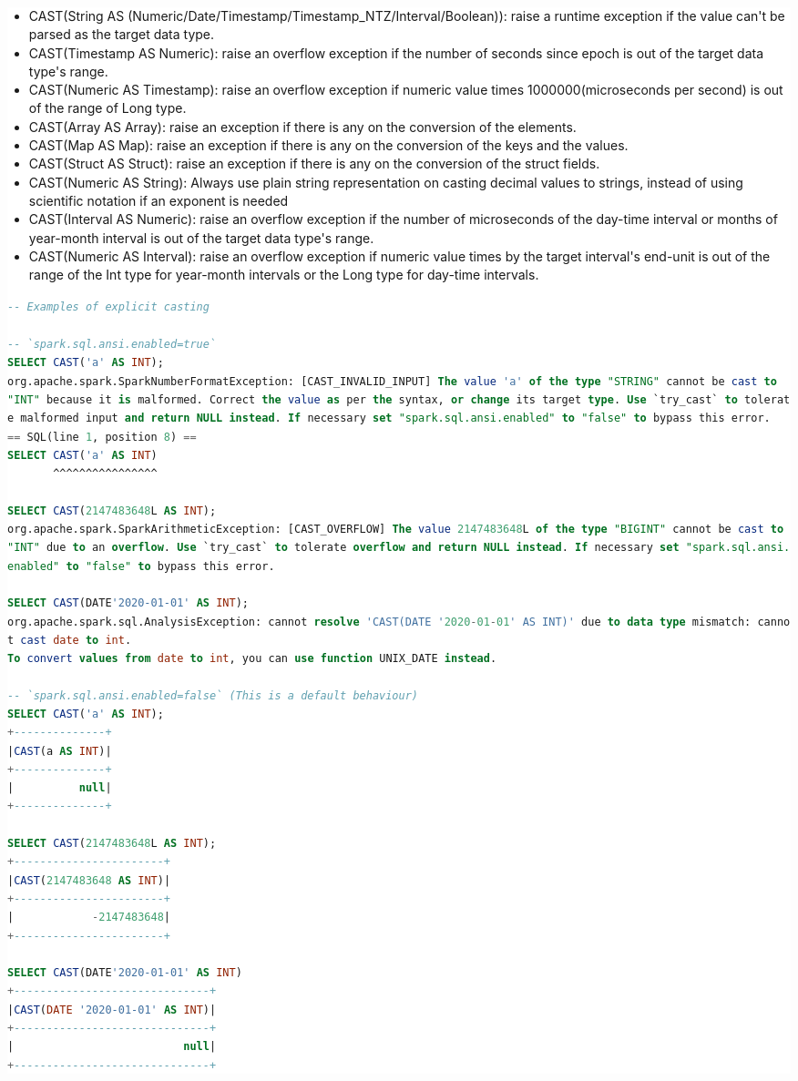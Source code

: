 * CAST(String AS (Numeric/Date/Timestamp/Timestamp_NTZ/Interval/Boolean)): raise a runtime exception if the value can't be parsed as the target data type.
* CAST(Timestamp AS Numeric): raise an overflow exception if the number of seconds since epoch is out of the target data type's range.
* CAST(Numeric AS Timestamp): raise an overflow exception if numeric value times 1000000(microseconds per second) is out of the range of Long type. 
* CAST(Array AS Array): raise an exception if there is any on the conversion of the elements.
* CAST(Map AS Map): raise an exception if there is any on the conversion of the keys and the values.
* CAST(Struct AS Struct): raise an exception if there is any on the conversion of the struct fields.
* CAST(Numeric AS String): Always use plain string representation on casting decimal values to strings, instead of using scientific notation if an exponent is needed
* CAST(Interval AS Numeric): raise an overflow exception if the number of microseconds of the day-time interval or months of year-month interval is out of the target data type's range.
* CAST(Numeric AS Interval): raise an overflow exception if numeric value times by the target interval's end-unit is out of the range of the Int type for year-month intervals or the Long type for day-time intervals.

```sql
-- Examples of explicit casting

-- `spark.sql.ansi.enabled=true`
SELECT CAST('a' AS INT);
org.apache.spark.SparkNumberFormatException: [CAST_INVALID_INPUT] The value 'a' of the type "STRING" cannot be cast to "INT" because it is malformed. Correct the value as per the syntax, or change its target type. Use `try_cast` to tolerate malformed input and return NULL instead. If necessary set "spark.sql.ansi.enabled" to "false" to bypass this error.
== SQL(line 1, position 8) ==
SELECT CAST('a' AS INT)
       ^^^^^^^^^^^^^^^^

SELECT CAST(2147483648L AS INT);
org.apache.spark.SparkArithmeticException: [CAST_OVERFLOW] The value 2147483648L of the type "BIGINT" cannot be cast to "INT" due to an overflow. Use `try_cast` to tolerate overflow and return NULL instead. If necessary set "spark.sql.ansi.enabled" to "false" to bypass this error.

SELECT CAST(DATE'2020-01-01' AS INT);
org.apache.spark.sql.AnalysisException: cannot resolve 'CAST(DATE '2020-01-01' AS INT)' due to data type mismatch: cannot cast date to int.
To convert values from date to int, you can use function UNIX_DATE instead.

-- `spark.sql.ansi.enabled=false` (This is a default behaviour)
SELECT CAST('a' AS INT);
+--------------+
|CAST(a AS INT)|
+--------------+
|          null|
+--------------+

SELECT CAST(2147483648L AS INT);
+-----------------------+
|CAST(2147483648 AS INT)|
+-----------------------+
|            -2147483648|
+-----------------------+

SELECT CAST(DATE'2020-01-01' AS INT)
+------------------------------+
|CAST(DATE '2020-01-01' AS INT)|
+------------------------------+
|                          null|
+------------------------------+

```